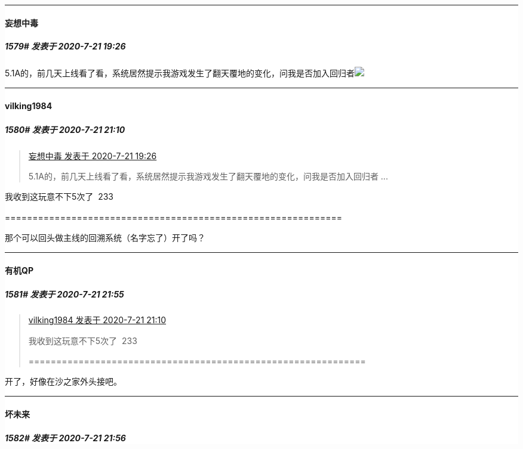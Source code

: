 -----

####  妄想中毒  
##### 1579#       发表于 2020-7-21 19:26




5.1A的，前几天上线看了看，系统居然提示我游戏发生了翻天覆地的变化，问我是否加入回归者<img src="https://static.saraba1st.com/image/smiley/face2017/067.png" referrerpolicy="no-referrer">







-----

####  vilking1984  
##### 1580#       发表于 2020-7-21 21:10



<blockquote><a href="httphttps://bbs.saraba1st.com/2b/forum.php?mod=redirect&amp;goto=findpost&amp;pid=48177183&amp;ptid=1845667" target="_blank">妄想中毒 发表于 2020-7-21 19:26</a>

5.1A的，前几天上线看了看，系统居然提示我游戏发生了翻天覆地的变化，问我是否加入回归者 ...</blockquote>
我收到这玩意不下5次了  233


=============================================================

那个可以回头做主线的回溯系统（名字忘了）开了吗？







-----

####  有机QP  
##### 1581#       发表于 2020-7-21 21:55



<blockquote><a href="httphttps://bbs.saraba1st.com/2b/forum.php?mod=redirect&amp;goto=findpost&amp;pid=48178002&amp;ptid=1845667" target="_blank">vilking1984 发表于 2020-7-21 21:10</a>

我收到这玩意不下5次了  233


=============================================================</blockquote>
开了，好像在沙之家外头接吧。







-----

####  坏未来  
##### 1582#       发表于 2020-7-21 21:56

